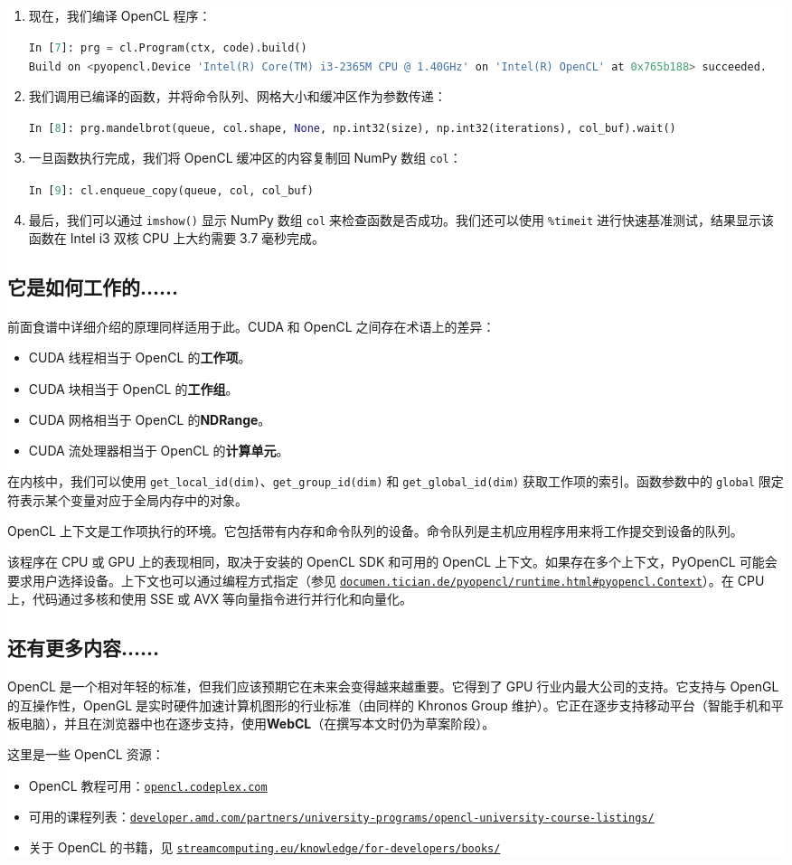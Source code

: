 1.  现在，我们编译 OpenCL 程序：

    ```py
    In [7]: prg = cl.Program(ctx, code).build()
    Build on <pyopencl.Device 'Intel(R) Core(TM) i3-2365M CPU @ 1.40GHz' on 'Intel(R) OpenCL' at 0x765b188> succeeded.
    ```

1.  我们调用已编译的函数，并将命令队列、网格大小和缓冲区作为参数传递：

    ```py
    In [8]: prg.mandelbrot(queue, col.shape, None, np.int32(size), np.int32(iterations), col_buf).wait()
    ```

1.  一旦函数执行完成，我们将 OpenCL 缓冲区的内容复制回 NumPy 数组 `col`：

    ```py
    In [9]: cl.enqueue_copy(queue, col, col_buf)
    ```

1.  最后，我们可以通过 `imshow()` 显示 NumPy 数组 `col` 来检查函数是否成功。我们还可以使用 `%timeit` 进行快速基准测试，结果显示该函数在 Intel i3 双核 CPU 上大约需要 3.7 毫秒完成。

## 它是如何工作的……

前面食谱中详细介绍的原理同样适用于此。CUDA 和 OpenCL 之间存在术语上的差异：

+   CUDA 线程相当于 OpenCL 的**工作项**。

+   CUDA 块相当于 OpenCL 的**工作组**。

+   CUDA 网格相当于 OpenCL 的**NDRange**。

+   CUDA 流处理器相当于 OpenCL 的**计算单元**。

在内核中，我们可以使用 `get_local_id(dim)`、`get_group_id(dim)` 和 `get_global_id(dim)` 获取工作项的索引。函数参数中的 `global` 限定符表示某个变量对应于全局内存中的对象。

OpenCL 上下文是工作项执行的环境。它包括带有内存和命令队列的设备。命令队列是主机应用程序用来将工作提交到设备的队列。

该程序在 CPU 或 GPU 上的表现相同，取决于安装的 OpenCL SDK 和可用的 OpenCL 上下文。如果存在多个上下文，PyOpenCL 可能会要求用户选择设备。上下文也可以通过编程方式指定（参见 [`documen.tician.de/pyopencl/runtime.html#pyopencl.Context`](http://documen.tician.de/pyopencl/runtime.html#pyopencl.Context)）。在 CPU 上，代码通过多核和使用 SSE 或 AVX 等向量指令进行并行化和向量化。

## 还有更多内容……

OpenCL 是一个相对年轻的标准，但我们应该预期它在未来会变得越来越重要。它得到了 GPU 行业内最大公司的支持。它支持与 OpenGL 的互操作性，OpenGL 是实时硬件加速计算机图形的行业标准（由同样的 Khronos Group 维护）。它正在逐步支持移动平台（智能手机和平板电脑），并且在浏览器中也在逐步支持，使用**WebCL**（在撰写本文时仍为草案阶段）。

这里是一些 OpenCL 资源：

+   OpenCL 教程可用：[`opencl.codeplex.com`](http://opencl.codeplex.com)

+   可用的课程列表：[`developer.amd.com/partners/university-programs/opencl-university-course-listings/`](http://developer.amd.com/partners/university-programs/opencl-university-course-listings/)

+   关于 OpenCL 的书籍，见 [`streamcomputing.eu/knowledge/for-developers/books/`](http://streamcomputing.eu/knowledge/for-developers/books/)
